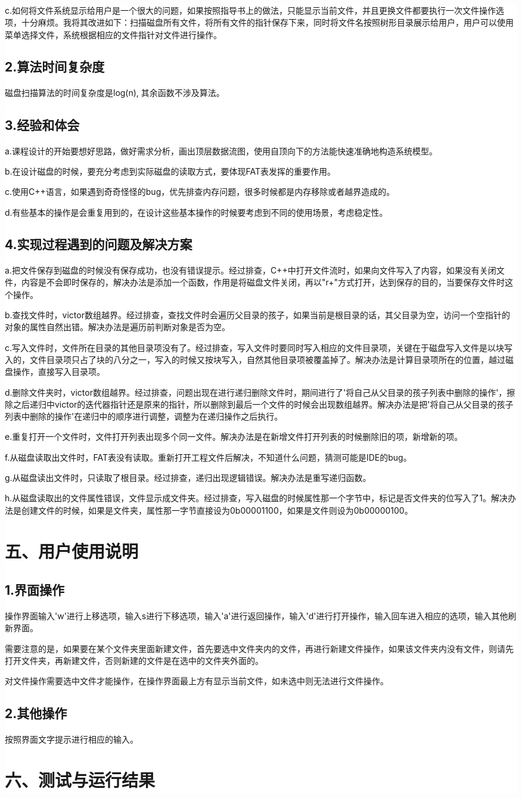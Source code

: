 c.如何将文件系统显示给用户是一个很大的问题，如果按照指导书上的做法，只能显示当前文件，并且更换文件都要执行一次文件操作选项，十分麻烦。我将其改进如下：扫描磁盘所有文件，将所有文件的指针保存下来，同时将文件名按照树形目录展示给用户，用户可以使用菜单选择文件，系统根据相应的文件指针对文件进行操作。

##  2.算法时间复杂度

磁盘扫描算法的时间复杂度是log(n), 其余函数不涉及算法。

##  3.经验和体会

a.课程设计的开始要想好思路，做好需求分析，画出顶层数据流图，使用自顶向下的方法能快速准确地构造系统模型。

b.在设计磁盘的时候，要充分考虑到实际磁盘的读取方式，要体现FAT表发挥的重要作用。

c.使用C++语言，如果遇到奇奇怪怪的bug，优先排查内存问题，很多时候都是内存移除或者越界造成的。

d.有些基本的操作是会重复用到的，在设计这些基本操作的时候要考虑到不同的使用场景，考虑稳定性。

##  4.实现过程遇到的问题及解决方案

a.把文件保存到磁盘的时候没有保存成功，也没有错误提示。经过排查，C++中打开文件流时，如果向文件写入了内容，如果没有关闭文件，内容是不会即时保存的，解决办法是添加一个函数，作用是将磁盘文件关闭，再以\"r+\"方式打开，达到保存的目的，当要保存文件时这个操作。

b.查找文件时，victor数组越界。经过排查，查找文件时会遍历父目录的孩子，如果当前是根目录的话，其父目录为空，访问一个空指针的对象的属性自然出错。解决办法是遍历前判断对象是否为空。

c.写入文件时，文件所在目录的其他目录项没有了。经过排查，写入文件时要同时写入相应的文件目录项，关键在于磁盘写入文件是以块写入的，文件目录项只占了块的八分之一，写入的时候又按块写入，自然其他目录项被覆盖掉了。解决办法是计算目录项所在的位置，越过磁盘操作，直接写入目录项。

d.删除文件夹时，victor数组越界。经过排查，问题出现在进行递归删除文件时，期间进行了\'将自己从父目录的孩子列表中删除的操作\'，擦除之后递归中victor的迭代器指针还是原来的指针，所以删除到最后一个文件的时候会出现数组越界。解决办法是把\'将自己从父目录的孩子列表中删除的操作\'在递归中的顺序进行调整，调整为在递归操作之后执行。

e.重复打开一个文件时，文件打开列表出现多个同一文件。解决办法是在新增文件打开列表的时候删除旧的项，新增新的项。

f.从磁盘读取出文件时，FAT表没有读取。重新打开工程文件后解决，不知道什么问题，猜测可能是IDE的bug。

g.从磁盘读出文件时，只读取了根目录。经过排查，递归出现逻辑错误。解决办法是重写递归函数。

h.从磁盘读取出的文件属性错误，文件显示成文件夹。经过排查，写入磁盘的时候属性那一个字节中，标记是否文件夹的位写入了1。解决办法是创建文件的时候，如果是文件夹，属性那一字节直接设为0b00001100，如果是文件则设为0b00000100。

# 五、用户使用说明

##  1.界面操作

操作界面输入\'w\'进行上移选项，输入s进行下移选项，输入\'a\'进行返回操作，输入\'d\'进行打开操作，输入回车进入相应的选项，输入其他刷新界面。

需要注意的是，如果要在某个文件夹里面新建文件，首先要选中文件夹内的文件，再进行新建文件操作，如果该文件夹内没有文件，则请先打开文件夹，再新建文件，否则新建的文件是在选中的文件夹外面的。

对文件操作需要选中文件才能操作，在操作界面最上方有显示当前文件，如未选中则无法进行文件操作。

##  2.其他操作

按照界面文字提示进行相应的输入。

# 六、测试与运行结果
